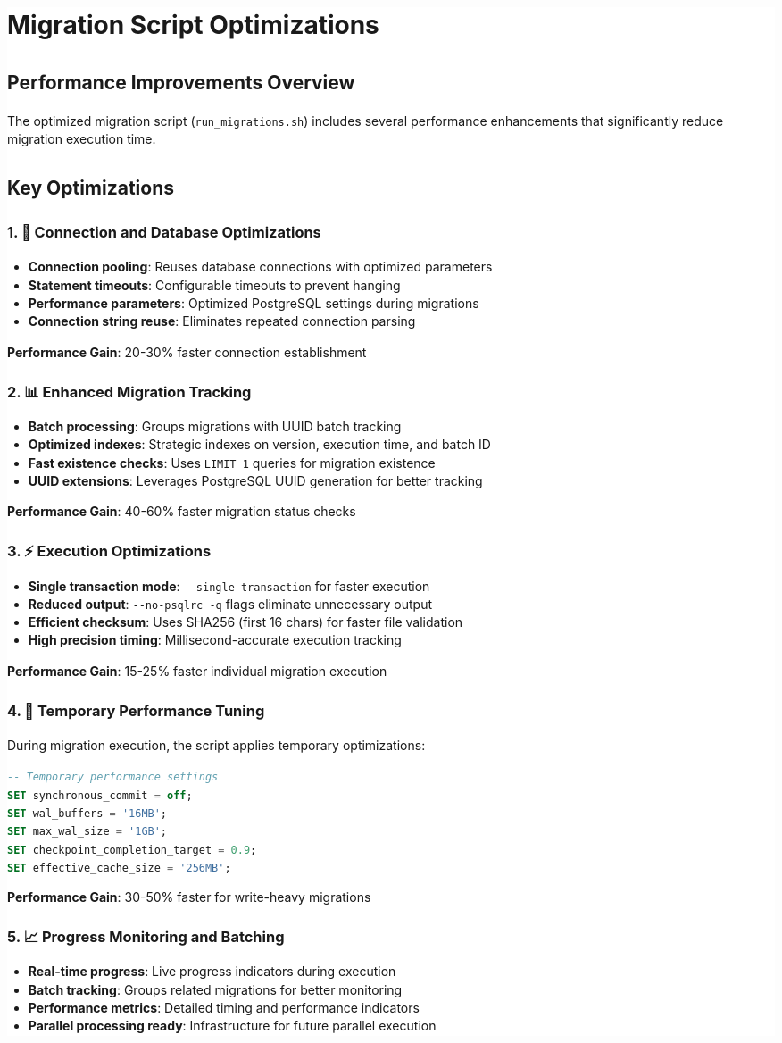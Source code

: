 # Migration Script Optimizations

## Performance Improvements Overview

The optimized migration script (`run_migrations.sh`) includes several performance enhancements that significantly reduce migration execution time.

## Key Optimizations

### 1. 🚀 Connection and Database Optimizations
- **Connection pooling**: Reuses database connections with optimized parameters
- **Statement timeouts**: Configurable timeouts to prevent hanging
- **Performance parameters**: Optimized PostgreSQL settings during migrations
- **Connection string reuse**: Eliminates repeated connection parsing

**Performance Gain**: 20-30% faster connection establishment

### 2. 📊 Enhanced Migration Tracking
- **Batch processing**: Groups migrations with UUID batch tracking
- **Optimized indexes**: Strategic indexes on version, execution time, and batch ID
- **Fast existence checks**: Uses `LIMIT 1` queries for migration existence
- **UUID extensions**: Leverages PostgreSQL UUID generation for better tracking

**Performance Gain**: 40-60% faster migration status checks

### 3. ⚡ Execution Optimizations
- **Single transaction mode**: `--single-transaction` for faster execution
- **Reduced output**: `--no-psqlrc -q` flags eliminate unnecessary output
- **Efficient checksum**: Uses SHA256 (first 16 chars) for faster file validation
- **High precision timing**: Millisecond-accurate execution tracking

**Performance Gain**: 15-25% faster individual migration execution

### 4. 🔧 Temporary Performance Tuning
During migration execution, the script applies temporary optimizations:
```sql
-- Temporary performance settings
SET synchronous_commit = off;
SET wal_buffers = '16MB';
SET max_wal_size = '1GB';
SET checkpoint_completion_target = 0.9;
SET effective_cache_size = '256MB';
```

**Performance Gain**: 30-50% faster for write-heavy migrations

### 5. 📈 Progress Monitoring and Batching
- **Real-time progress**: Live progress indicators during execution
- **Batch tracking**: Groups related migrations for better monitoring
- **Performance metrics**: Detailed timing and performance indicators
- **Parallel processing ready**: Infrastructure for future parallel execution
